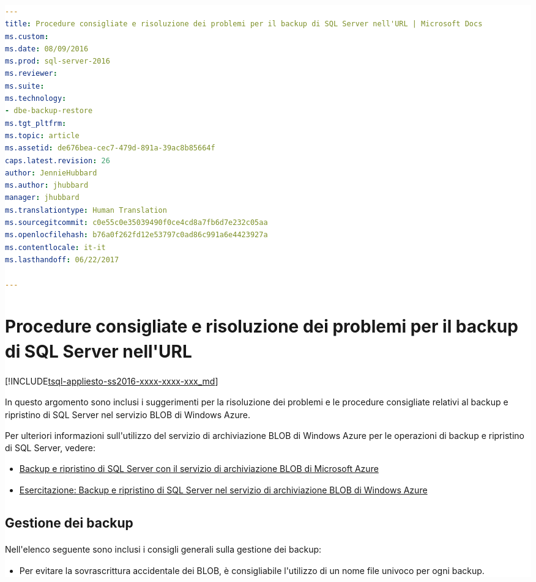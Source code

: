 ```yaml
---
title: Procedure consigliate e risoluzione dei problemi per il backup di SQL Server nell'URL | Microsoft Docs
ms.custom: 
ms.date: 08/09/2016
ms.prod: sql-server-2016
ms.reviewer: 
ms.suite: 
ms.technology:
- dbe-backup-restore
ms.tgt_pltfrm: 
ms.topic: article
ms.assetid: de676bea-cec7-479d-891a-39ac8b85664f
caps.latest.revision: 26
author: JennieHubbard
ms.author: jhubbard
manager: jhubbard
ms.translationtype: Human Translation
ms.sourcegitcommit: c0e55c0e35039490f0ce4cd8a7fb6d7e232c05aa
ms.openlocfilehash: b76a0f262fd12e53797c0ad86c991a6e4423927a
ms.contentlocale: it-it
ms.lasthandoff: 06/22/2017

---
```

# <a name="sql-server-backup-to-url-best-practices-and-troubleshooting"></a>Procedure consigliate e risoluzione dei problemi per il backup di SQL Server nell'URL
[!INCLUDE[tsql-appliesto-ss2016-xxxx-xxxx-xxx_md](../../includes/tsql-appliesto-ss2016-xxxx-xxxx-xxx-md.md)]

  In questo argomento sono inclusi i suggerimenti per la risoluzione dei problemi e le procedure consigliate relativi al backup e ripristino di SQL Server nel servizio BLOB di Windows Azure.  
  
 Per ulteriori informazioni sull'utilizzo del servizio di archiviazione BLOB di Windows Azure per le operazioni di backup e ripristino di SQL Server, vedere:  
  
-   [Backup e ripristino di SQL Server con il servizio di archiviazione BLOB di Microsoft Azure](../../relational-databases/backup-restore/sql-server-backup-and-restore-with-microsoft-azure-blob-storage-service.md)  
  
-   [Esercitazione: Backup e ripristino di SQL Server nel servizio di archiviazione BLOB di Windows Azure](~/relational-databases/tutorial-sql-server-backup-and-restore-to-azure-blob-storage-service.md)  
  
## <a name="managing-backups"></a>Gestione dei backup  
 Nell'elenco seguente sono inclusi i consigli generali sulla gestione dei backup:  
  
-   Per evitare la sovrascrittura accidentale dei BLOB, è consigliabile l'utilizzo di un nome file univoco per ogni backup.  
  